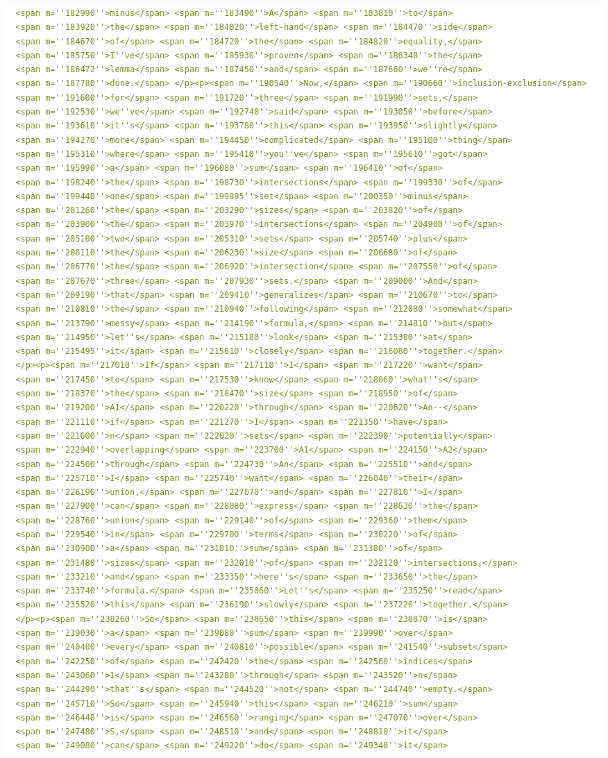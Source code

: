 ```yaml
  <span m=''182990''>minus</span> <span m=''183490''>A</span> <span m=''183810''>to</span>
  <span m=''183920''>the</span> <span m=''184020''>left-hand</span> <span m=''184470''>side</span>
  <span m=''184670''>of</span> <span m=''184720''>the</span> <span m=''184820''>equality,</span>
  <span m=''185750''>I''ve</span> <span m=''185930''>proven</span> <span m=''186340''>the</span>
  <span m=''186472''>lemma</span> <span m=''187450''>and</span> <span m=''187660''>we''re</span>
  <span m=''187780''>done.</span> </p><p><span m=''190540''>Now,</span> <span m=''190660''>inclusion-exclusion</span>
  <span m=''191600''>for</span> <span m=''191720''>three</span> <span m=''191990''>sets,</span>
  <span m=''192530''>we''ve</span> <span m=''192740''>said</span> <span m=''193050''>before</span>
  <span m=''193610''>it''s</span> <span m=''193780''>this</span> <span m=''193950''>slightly</span>
  <span m=''194270''>more</span> <span m=''194450''>complicated</span> <span m=''195100''>thing</span>
  <span m=''195310''>where</span> <span m=''195410''>you''ve</span> <span m=''195610''>got</span>
  <span m=''195990''>a</span> <span m=''196080''>sum</span> <span m=''196410''>of</span>
  <span m=''198240''>the</span> <span m=''198730''>intersections</span> <span m=''199330''>of</span>
  <span m=''199440''>one</span> <span m=''199895''>set</span> <span m=''200350''>minus</span>
  <span m=''201260''>the</span> <span m=''203290''>sizes</span> <span m=''203820''>of</span>
  <span m=''203900''>the</span> <span m=''203970''>intersections</span> <span m=''204900''>of</span>
  <span m=''205100''>two</span> <span m=''205310''>sets</span> <span m=''205740''>plus</span>
  <span m=''206110''>the</span> <span m=''206230''>size</span> <span m=''206680''>of</span>
  <span m=''206770''>the</span> <span m=''206920''>intersection</span> <span m=''207550''>of</span>
  <span m=''207670''>three</span> <span m=''207930''>sets.</span> <span m=''209000''>And</span>
  <span m=''209190''>that</span> <span m=''209410''>generalizes</span> <span m=''210670''>to</span>
  <span m=''210810''>the</span> <span m=''210940''>following</span> <span m=''212080''>somewhat</span>
  <span m=''213790''>messy</span> <span m=''214190''>formula,</span> <span m=''214810''>but</span>
  <span m=''214950''>let''s</span> <span m=''215180''>look</span> <span m=''215380''>at</span>
  <span m=''215495''>it</span> <span m=''215610''>closely</span> <span m=''216080''>together.</span>
  </p><p><span m=''217010''>If</span> <span m=''217110''>I</span> <span m=''217220''>want</span>
  <span m=''217450''>to</span> <span m=''217530''>know</span> <span m=''218060''>what''s</span>
  <span m=''218370''>the</span> <span m=''218470''>size</span> <span m=''218950''>of</span>
  <span m=''219200''>A1</span> <span m=''220220''>through</span> <span m=''220620''>An--</span>
  <span m=''221110''>if</span> <span m=''221270''>I</span> <span m=''221350''>have</span>
  <span m=''221600''>n</span> <span m=''222020''>sets</span> <span m=''222390''>potentially</span>
  <span m=''222940''>overlapping</span> <span m=''223700''>A1</span> <span m=''224150''>A2</span>
  <span m=''224500''>through</span> <span m=''224730''>An</span> <span m=''225510''>and</span>
  <span m=''225710''>I</span> <span m=''225740''>want</span> <span m=''226040''>their</span>
  <span m=''226190''>union,</span> <span m=''227070''>and</span> <span m=''227810''>I</span>
  <span m=''227900''>can</span> <span m=''228080''>express</span> <span m=''228630''>the</span>
  <span m=''228760''>union</span> <span m=''229140''>of</span> <span m=''229360''>them</span>
  <span m=''229540''>in</span> <span m=''229700''>terms</span> <span m=''230220''>of</span>
  <span m=''230900''>a</span> <span m=''231010''>sum</span> <span m=''231380''>of</span>
  <span m=''231480''>sizes</span> <span m=''232010''>of</span> <span m=''232120''>intersections,</span>
  <span m=''233210''>and</span> <span m=''233350''>here''s</span> <span m=''233650''>the</span>
  <span m=''233740''>formula.</span> <span m=''235060''>Let''s</span> <span m=''235250''>read</span>
  <span m=''235520''>this</span> <span m=''236190''>slowly</span> <span m=''237220''>together.</span>
  </p><p><span m=''238260''>So</span> <span m=''238650''>this</span> <span m=''238870''>is</span>
  <span m=''239030''>a</span> <span m=''239080''>sum</span> <span m=''239990''>over</span>
  <span m=''240400''>every</span> <span m=''240810''>possible</span> <span m=''241540''>subset</span>
  <span m=''242250''>of</span> <span m=''242420''>the</span> <span m=''242560''>indices</span>
  <span m=''243060''>1</span> <span m=''243280''>through</span> <span m=''243520''>n</span>
  <span m=''244290''>that''s</span> <span m=''244520''>not</span> <span m=''244740''>empty.</span>
  <span m=''245710''>So</span> <span m=''245940''>this</span> <span m=''246210''>sum</span>
  <span m=''246440''>is</span> <span m=''246560''>ranging</span> <span m=''247070''>over</span>
  <span m=''247480''>S,</span> <span m=''248510''>and</span> <span m=''248810''>it</span>
  <span m=''249080''>can</span> <span m=''249220''>do</span> <span m=''249340''>it</span>
```